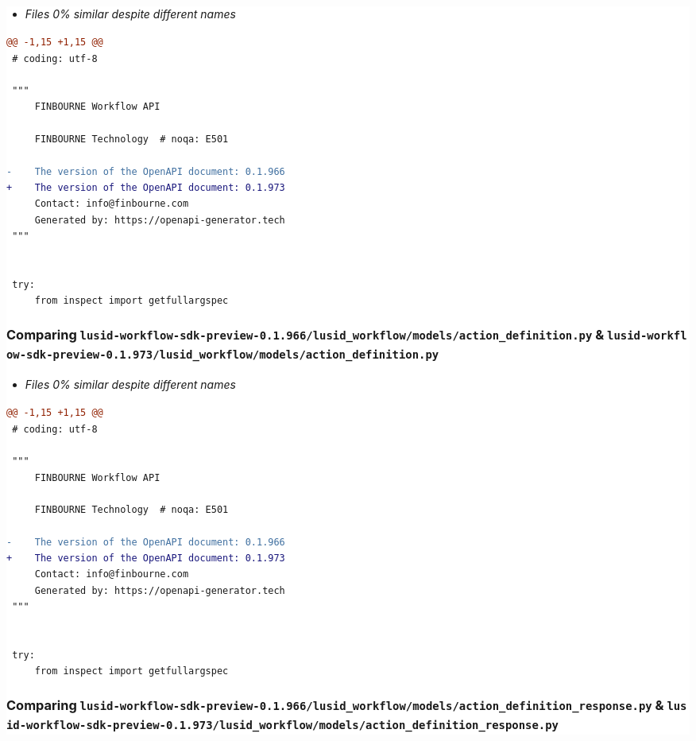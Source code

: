  * *Files 0% similar despite different names*

```diff
@@ -1,15 +1,15 @@
 # coding: utf-8
 
 """
     FINBOURNE Workflow API
 
     FINBOURNE Technology  # noqa: E501
 
-    The version of the OpenAPI document: 0.1.966
+    The version of the OpenAPI document: 0.1.973
     Contact: info@finbourne.com
     Generated by: https://openapi-generator.tech
 """
 
 
 try:
     from inspect import getfullargspec
```

### Comparing `lusid-workflow-sdk-preview-0.1.966/lusid_workflow/models/action_definition.py` & `lusid-workflow-sdk-preview-0.1.973/lusid_workflow/models/action_definition.py`

 * *Files 0% similar despite different names*

```diff
@@ -1,15 +1,15 @@
 # coding: utf-8
 
 """
     FINBOURNE Workflow API
 
     FINBOURNE Technology  # noqa: E501
 
-    The version of the OpenAPI document: 0.1.966
+    The version of the OpenAPI document: 0.1.973
     Contact: info@finbourne.com
     Generated by: https://openapi-generator.tech
 """
 
 
 try:
     from inspect import getfullargspec
```

### Comparing `lusid-workflow-sdk-preview-0.1.966/lusid_workflow/models/action_definition_response.py` & `lusid-workflow-sdk-preview-0.1.973/lusid_workflow/models/action_definition_response.py`
